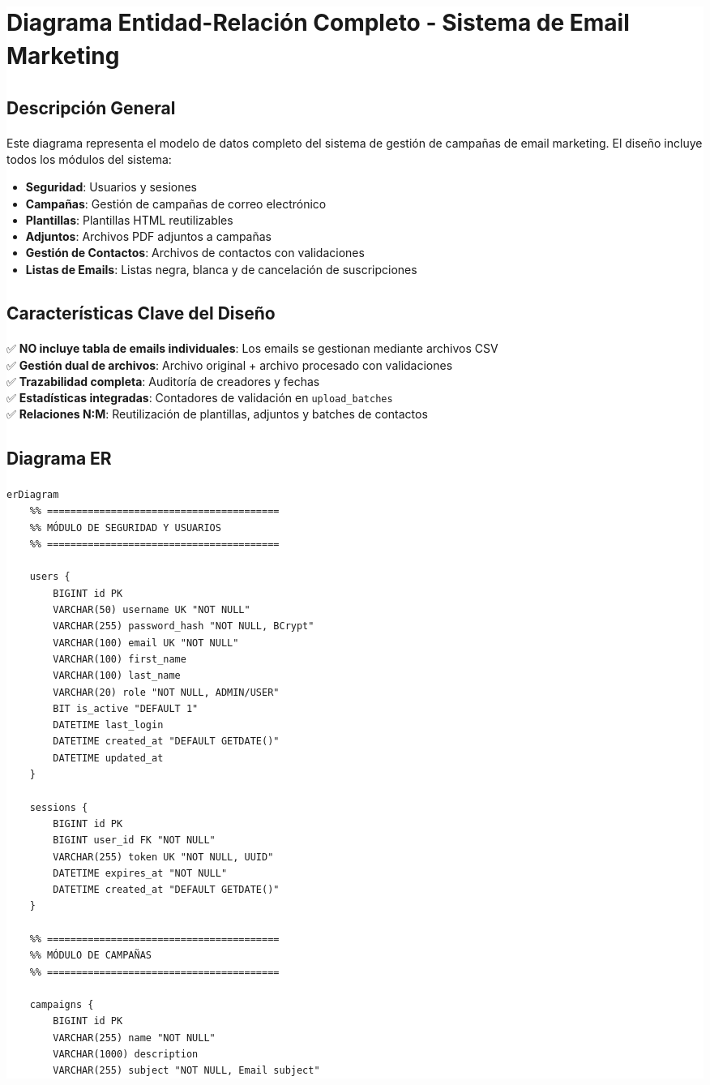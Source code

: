 # Diagrama Entidad-Relación Completo - Sistema de Email Marketing

## Descripción General

Este diagrama representa el modelo de datos completo del sistema de gestión de campañas de email marketing. El diseño incluye todos los módulos del sistema:

- **Seguridad**: Usuarios y sesiones
- **Campañas**: Gestión de campañas de correo electrónico
- **Plantillas**: Plantillas HTML reutilizables
- **Adjuntos**: Archivos PDF adjuntos a campañas
- **Gestión de Contactos**: Archivos de contactos con validaciones
- **Listas de Emails**: Listas negra, blanca y de cancelación de suscripciones

## Características Clave del Diseño

✅ **NO incluye tabla de emails individuales**: Los emails se gestionan mediante archivos CSV  
✅ **Gestión dual de archivos**: Archivo original + archivo procesado con validaciones  
✅ **Trazabilidad completa**: Auditoría de creadores y fechas  
✅ **Estadísticas integradas**: Contadores de validación en `upload_batches`  
✅ **Relaciones N:M**: Reutilización de plantillas, adjuntos y batches de contactos  

## Diagrama ER

```mermaid
erDiagram
    %% ========================================
    %% MÓDULO DE SEGURIDAD Y USUARIOS
    %% ========================================
    
    users {
        BIGINT id PK
        VARCHAR(50) username UK "NOT NULL"
        VARCHAR(255) password_hash "NOT NULL, BCrypt"
        VARCHAR(100) email UK "NOT NULL"
        VARCHAR(100) first_name
        VARCHAR(100) last_name
        VARCHAR(20) role "NOT NULL, ADMIN/USER"
        BIT is_active "DEFAULT 1"
        DATETIME last_login
        DATETIME created_at "DEFAULT GETDATE()"
        DATETIME updated_at
    }
    
    sessions {
        BIGINT id PK
        BIGINT user_id FK "NOT NULL"
        VARCHAR(255) token UK "NOT NULL, UUID"
        DATETIME expires_at "NOT NULL"
        DATETIME created_at "DEFAULT GETDATE()"
    }
    
    %% ========================================
    %% MÓDULO DE CAMPAÑAS
    %% ========================================
    
    campaigns {
        BIGINT id PK
        VARCHAR(255) name "NOT NULL"
        VARCHAR(1000) description
        VARCHAR(255) subject "NOT NULL, Email subject"
```